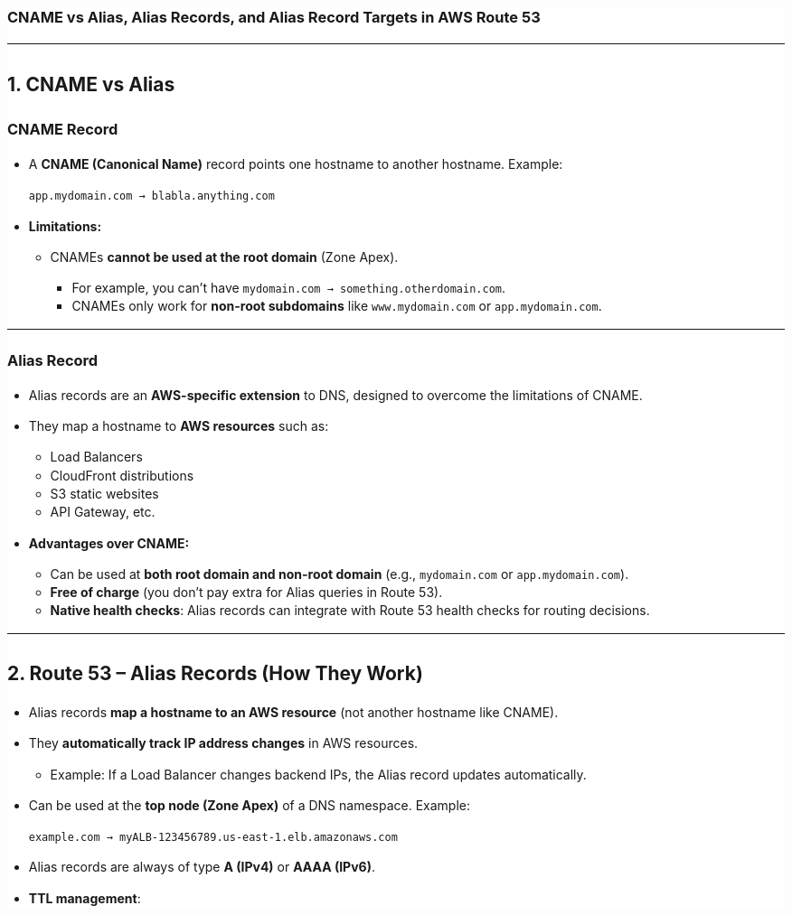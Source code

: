 ### **CNAME vs Alias, Alias Records, and Alias Record Targets in AWS Route 53**

---

## 1. CNAME vs Alias

### **CNAME Record**

* A **CNAME (Canonical Name)** record points one hostname to another hostname.
  Example:

  ```
  app.mydomain.com → blabla.anything.com
  ```
* **Limitations:**

  * CNAMEs **cannot be used at the root domain** (Zone Apex).

    * For example, you can’t have `mydomain.com → something.otherdomain.com`.
    * CNAMEs only work for **non-root subdomains** like `www.mydomain.com` or `app.mydomain.com`.

---

### **Alias Record**

* Alias records are an **AWS-specific extension** to DNS, designed to overcome the limitations of CNAME.
* They map a hostname to **AWS resources** such as:

  * Load Balancers
  * CloudFront distributions
  * S3 static websites
  * API Gateway, etc.
* **Advantages over CNAME:**

  * Can be used at **both root domain and non-root domain** (e.g., `mydomain.com` or `app.mydomain.com`).
  * **Free of charge** (you don’t pay extra for Alias queries in Route 53).
  * **Native health checks**: Alias records can integrate with Route 53 health checks for routing decisions.

---

## 2. Route 53 – Alias Records (How They Work)

* Alias records **map a hostname to an AWS resource** (not another hostname like CNAME).
* They **automatically track IP address changes** in AWS resources.

  * Example: If a Load Balancer changes backend IPs, the Alias record updates automatically.
* Can be used at the **top node (Zone Apex)** of a DNS namespace.
  Example:

  ```
  example.com → myALB-123456789.us-east-1.elb.amazonaws.com
  ```
* Alias records are always of type **A (IPv4)** or **AAAA (IPv6)**.
* **TTL management**:
